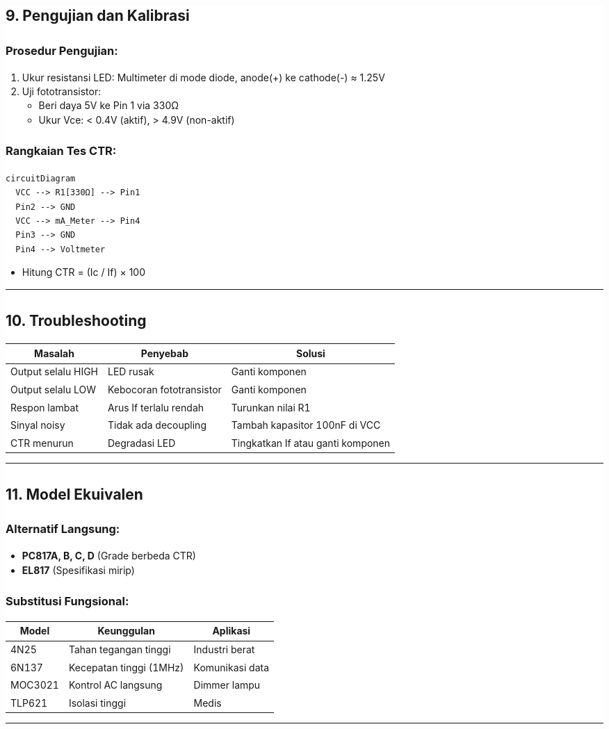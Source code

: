 
## 9. Pengujian dan Kalibrasi
### **Prosedur Pengujian:**
1. Ukur resistansi LED: Multimeter di mode diode, anode(+) ke cathode(-) ≈ 1.25V  
2. Uji fototransistor:  
   - Beri daya 5V ke Pin 1 via 330Ω  
   - Ukur Vce: < 0.4V (aktif), > 4.9V (non-aktif)  

### **Rangkaian Tes CTR:**
```mermaid
circuitDiagram
  VCC --> R1[330Ω] --> Pin1
  Pin2 --> GND
  VCC --> mA_Meter --> Pin4
  Pin3 --> GND
  Pin4 --> Voltmeter
```
- Hitung CTR = (Ic / If) × 100 

---

## 10. Troubleshooting
| **Masalah** | **Penyebab** | **Solusi** | 
|-------------|--------------|------------|
| Output selalu HIGH | LED rusak | Ganti komponen | 
| Output selalu LOW | Kebocoran fototransistor | Ganti komponen | 
| Respon lambat | Arus If terlalu rendah | Turunkan nilai R1 | 
| Sinyal noisy | Tidak ada decoupling | Tambah kapasitor 100nF di VCC | 
| CTR menurun | Degradasi LED | Tingkatkan If atau ganti komponen | 

---

## 11. Model Ekuivalen
### **Alternatif Langsung:**
- **PC817A, B, C, D** (Grade berbeda CTR)  
- **EL817** (Spesifikasi mirip)  

### **Substitusi Fungsional:**
| **Model** | **Keunggulan** | **Aplikasi** | 
|-----------|----------------|--------------|
| 4N25 | Tahan tegangan tinggi | Industri berat | 
| 6N137 | Kecepatan tinggi (1MHz) | Komunikasi data | 
| MOC3021 | Kontrol AC langsung | Dimmer lampu | 
| TLP621 | Isolasi tinggi | Medis | 

---